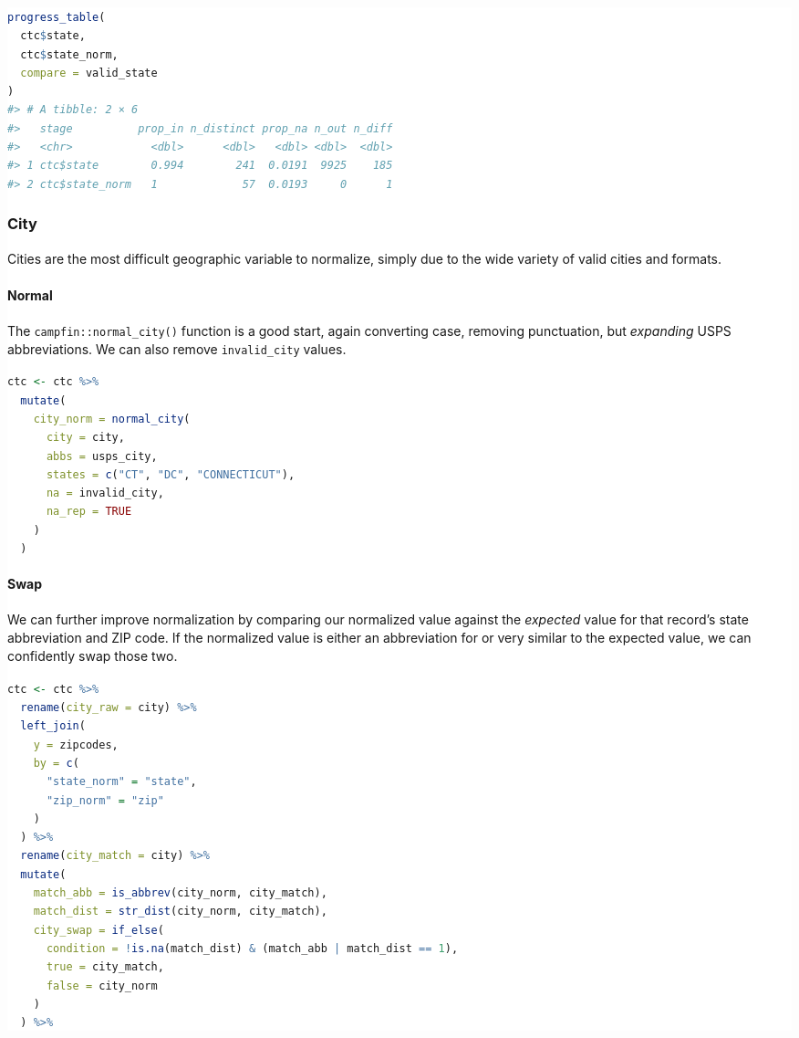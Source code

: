 ``` r
```

``` r
progress_table(
  ctc$state,
  ctc$state_norm,
  compare = valid_state
)
#> # A tibble: 2 × 6
#>   stage          prop_in n_distinct prop_na n_out n_diff
#>   <chr>            <dbl>      <dbl>   <dbl> <dbl>  <dbl>
#> 1 ctc$state        0.994        241  0.0191  9925    185
#> 2 ctc$state_norm   1             57  0.0193     0      1
```

### City

Cities are the most difficult geographic variable to normalize, simply
due to the wide variety of valid cities and formats.

#### Normal

The `campfin::normal_city()` function is a good start, again converting
case, removing punctuation, but *expanding* USPS abbreviations. We can
also remove `invalid_city` values.

``` r
ctc <- ctc %>% 
  mutate(
    city_norm = normal_city(
      city = city, 
      abbs = usps_city,
      states = c("CT", "DC", "CONNECTICUT"),
      na = invalid_city,
      na_rep = TRUE
    )
  )
```

#### Swap

We can further improve normalization by comparing our normalized value
against the *expected* value for that record’s state abbreviation and
ZIP code. If the normalized value is either an abbreviation for or very
similar to the expected value, we can confidently swap those two.

``` r
ctc <- ctc %>% 
  rename(city_raw = city) %>% 
  left_join(
    y = zipcodes,
    by = c(
      "state_norm" = "state",
      "zip_norm" = "zip"
    )
  ) %>% 
  rename(city_match = city) %>% 
  mutate(
    match_abb = is_abbrev(city_norm, city_match),
    match_dist = str_dist(city_norm, city_match),
    city_swap = if_else(
      condition = !is.na(match_dist) & (match_abb | match_dist == 1),
      true = city_match,
      false = city_norm
    )
  ) %>% 
```